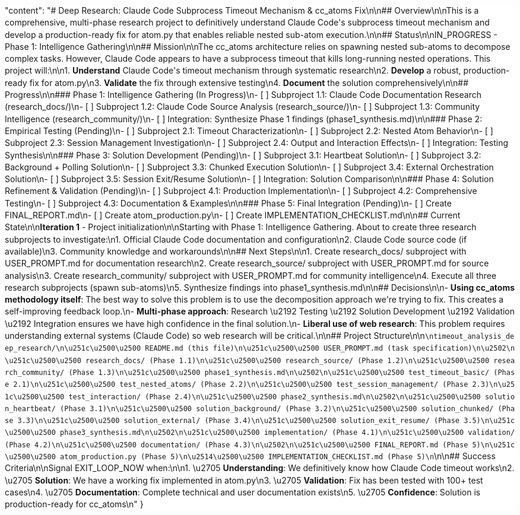   "content": "# Deep Research: Claude Code Subprocess Timeout Mechanism & cc_atoms Fix\n\n## Overview\n\nThis is a comprehensive, multi-phase research project to definitively understand Claude Code's subprocess timeout mechanism and develop a production-ready fix for atom.py that enables reliable nested sub-atom execution.\n\n## Status\n\nIN_PROGRESS - Phase 1: Intelligence Gathering\n\n## Mission\n\nThe cc_atoms architecture relies on spawning nested sub-atoms to decompose complex tasks. However, Claude Code appears to have a subprocess timeout that kills long-running nested operations. This project will:\n\n1. **Understand** Claude Code's timeout mechanism through systematic research\n2. **Develop** a robust, production-ready fix for atom.py\n3. **Validate** the fix through extensive testing\n4. **Document** the solution comprehensively\n\n## Progress\n\n### Phase 1: Intelligence Gathering (In Progress)\n- [ ] Subproject 1.1: Claude Code Documentation Research (research_docs/)\n- [ ] Subproject 1.2: Claude Code Source Analysis (research_source/)\n- [ ] Subproject 1.3: Community Intelligence (research_community/)\n- [ ] Integration: Synthesize Phase 1 findings (phase1_synthesis.md)\n\n### Phase 2: Empirical Testing (Pending)\n- [ ] Subproject 2.1: Timeout Characterization\n- [ ] Subproject 2.2: Nested Atom Behavior\n- [ ] Subproject 2.3: Session Management Investigation\n- [ ] Subproject 2.4: Output and Interaction Effects\n- [ ] Integration: Testing Synthesis\n\n### Phase 3: Solution Development (Pending)\n- [ ] Subproject 3.1: Heartbeat Solution\n- [ ] Subproject 3.2: Background + Polling Solution\n- [ ] Subproject 3.3: Chunked Execution Solution\n- [ ] Subproject 3.4: External Orchestration Solution\n- [ ] Subproject 3.5: Session Exit/Resume Solution\n- [ ] Integration: Solution Comparison\n\n### Phase 4: Solution Refinement & Validation (Pending)\n- [ ] Subproject 4.1: Production Implementation\n- [ ] Subproject 4.2: Comprehensive Testing\n- [ ] Subproject 4.3: Documentation & Examples\n\n### Phase 5: Final Integration (Pending)\n- [ ] Create FINAL_REPORT.md\n- [ ] Create atom_production.py\n- [ ] Create IMPLEMENTATION_CHECKLIST.md\n\n## Current State\n\n**Iteration 1** - Project initialization\n\nStarting with Phase 1: Intelligence Gathering. About to create three research subprojects to investigate:\n1. Official Claude Code documentation and configuration\n2. Claude Code source code (if available)\n3. Community knowledge and workarounds\n\n## Next Steps\n\n1. Create research_docs/ subproject with USER_PROMPT.md for documentation research\n2. Create research_source/ subproject with USER_PROMPT.md for source analysis\n3. Create research_community/ subproject with USER_PROMPT.md for community intelligence\n4. Execute all three research subprojects (spawn sub-atoms)\n5. Synthesize findings into phase1_synthesis.md\n\n## Decisions\n\n- **Using cc_atoms methodology itself**: The best way to solve this problem is to use the decomposition approach we're trying to fix. This creates a self-improving feedback loop.\n- **Multi-phase approach**: Research \u2192 Testing \u2192 Solution Development \u2192 Validation \u2192 Integration ensures we have high confidence in the final solution.\n- **Liberal use of web research**: This problem requires understanding external systems (Claude Code) so web research will be critical.\n\n## Project Structure\n\n```\ntimeout_analysis_deep_research/\n\u251c\u2500\u2500 README.md (this file)\n\u251c\u2500\u2500 USER_PROMPT.md (task specification)\n\u2502\n\u251c\u2500\u2500 research_docs/ (Phase 1.1)\n\u251c\u2500\u2500 research_source/ (Phase 1.2)\n\u251c\u2500\u2500 research_community/ (Phase 1.3)\n\u251c\u2500\u2500 phase1_synthesis.md\n\u2502\n\u251c\u2500\u2500 test_timeout_basic/ (Phase 2.1)\n\u251c\u2500\u2500 test_nested_atoms/ (Phase 2.2)\n\u251c\u2500\u2500 test_session_management/ (Phase 2.3)\n\u251c\u2500\u2500 test_interaction/ (Phase 2.4)\n\u251c\u2500\u2500 phase2_synthesis.md\n\u2502\n\u251c\u2500\u2500 solution_heartbeat/ (Phase 3.1)\n\u251c\u2500\u2500 solution_background/ (Phase 3.2)\n\u251c\u2500\u2500 solution_chunked/ (Phase 3.3)\n\u251c\u2500\u2500 solution_external/ (Phase 3.4)\n\u251c\u2500\u2500 solution_exit_resume/ (Phase 3.5)\n\u251c\u2500\u2500 phase3_synthesis.md\n\u2502\n\u251c\u2500\u2500 implementation/ (Phase 4.1)\n\u251c\u2500\u2500 validation/ (Phase 4.2)\n\u251c\u2500\u2500 documentation/ (Phase 4.3)\n\u2502\n\u251c\u2500\u2500 FINAL_REPORT.md (Phase 5)\n\u251c\u2500\u2500 atom_production.py (Phase 5)\n\u2514\u2500\u2500 IMPLEMENTATION_CHECKLIST.md (Phase 5)\n```\n\n## Success Criteria\n\nSignal EXIT_LOOP_NOW when:\n\n1. \u2705 **Understanding**: We definitively know how Claude Code timeout works\n2. \u2705 **Solution**: We have a working fix implemented in atom.py\n3. \u2705 **Validation**: Fix has been tested with 100+ test cases\n4. \u2705 **Documentation**: Complete technical and user documentation exists\n5. \u2705 **Confidence**: Solution is production-ready for cc_atoms\n"
}

